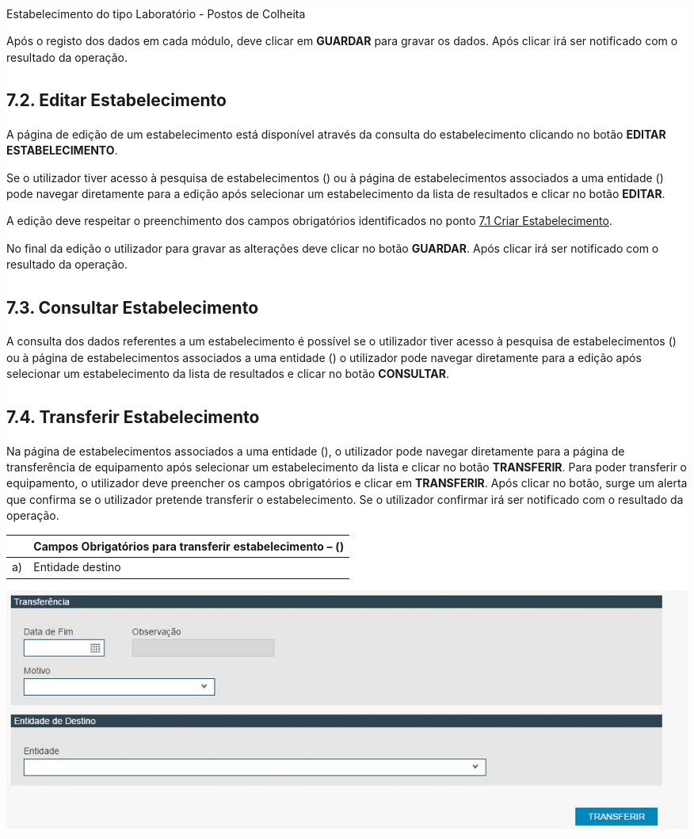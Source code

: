 <p class="caption" id="figUnidadeFunc"> Estabelecimento do tipo Laboratório - Postos de Colheita</p>

Após o registo dos dados em cada módulo, deve clicar em **GUARDAR** para gravar os dados. Após clicar irá ser notificado com o resultado da operação.

<p id="alteraEstabelecimento"></p>

## 7.2. Editar Estabelecimento

A página de edição de um estabelecimento está disponível através da consulta do estabelecimento clicando no botão **EDITAR ESTABELECIMENTO**.

Se o utilizador tiver acesso à pesquisa de estabelecimentos ([](#figCamposPesquisaEntidade)) ou à página de estabelecimentos associados a uma entidade ([](#figEstEntidade)) pode navegar diretamente para a edição após selecionar um estabelecimento da lista de resultados e clicar no botão **EDITAR**.


A edição deve respeitar o preenchimento dos campos obrigatórios identificados no ponto [7.1 Criar Estabelecimento](#criar-estabelecimento).

No final da edição o utilizador para gravar as alterações deve clicar no botão **GUARDAR**. Após clicar irá ser notificado com o resultado da operação.

<p id="consultarEstabelecimento"></p>

## 7.3. Consultar Estabelecimento

A consulta dos dados referentes a um estabelecimento é possível se o utilizador tiver acesso à pesquisa de estabelecimentos ([](#figCamposPesquisaEntidade)) ou à página de estabelecimentos associados a uma entidade ([](#figEstEntidade)) o utilizador pode navegar diretamente para a edição após selecionar um estabelecimento da lista de resultados e clicar no botão **CONSULTAR**. 

<p id="transfereEstabelecimento"></p>

## 7.4. Transferir Estabelecimento 
Na página de estabelecimentos associados a uma entidade ([](#figEstEntidade)), o utilizador pode navegar diretamente para a página de transferência de equipamento após selecionar um estabelecimento da lista e clicar no botão **TRANSFERIR**.
Para poder transferir o equipamento, o utilizador deve preencher os campos obrigatórios e clicar em **TRANSFERIR**.
Após clicar no botão, surge um alerta que confirma se o utilizador pretende transferir o estabelecimento. 
Se o utilizador confirmar irá ser notificado com o resultado da operação.

|    | Campos Obrigatórios para transferir estabelecimento – ([](#figTransfEstabelecimento))  | 
|----|--------------------------------------------------------|
| a) | Entidade destino                                       |

![figTransfEstabelecimento](img/pages/7_4_1.jpg)
